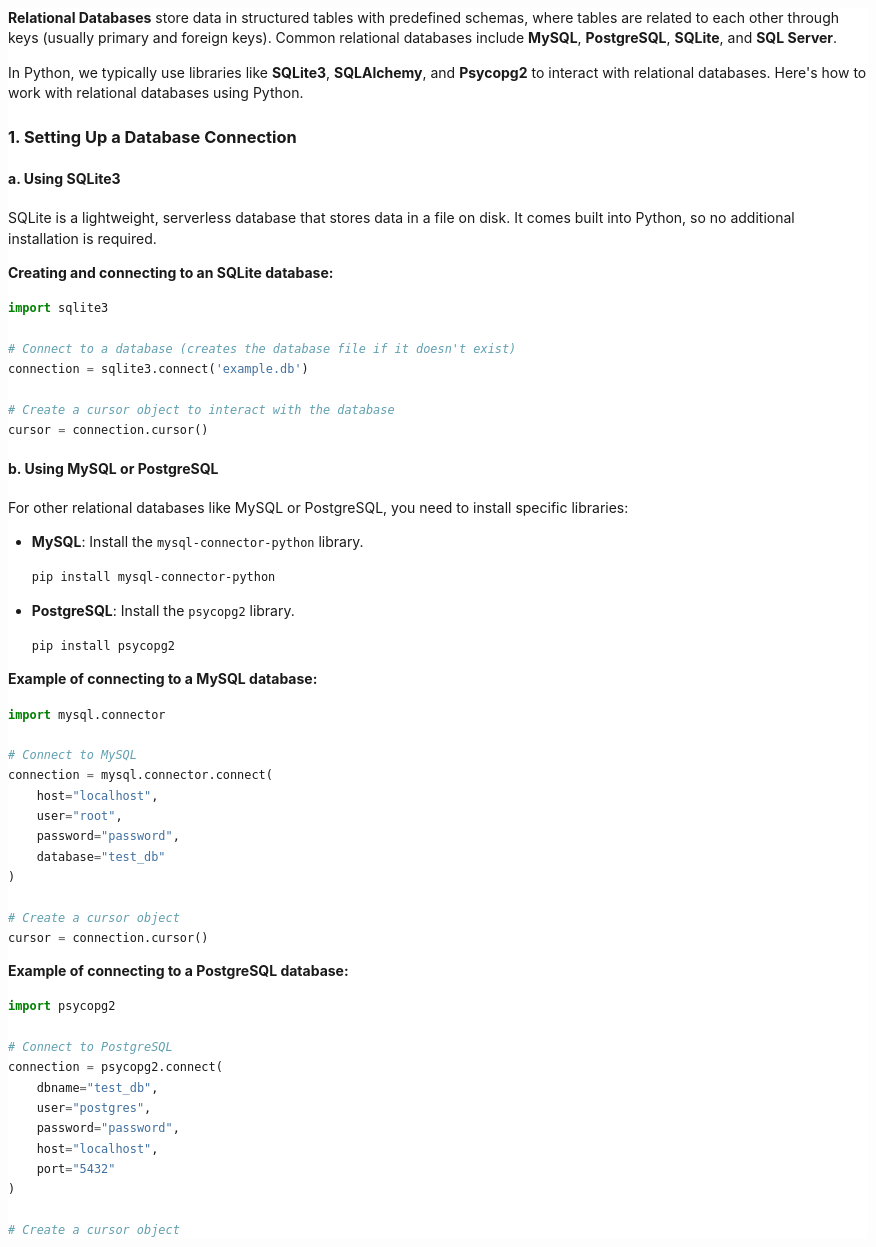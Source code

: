 **Relational Databases** store data in structured tables with predefined schemas, where tables are related to each other through keys (usually primary and foreign keys). Common relational databases include **MySQL**, **PostgreSQL**, **SQLite**, and **SQL Server**.

In Python, we typically use libraries like **SQLite3**, **SQLAlchemy**, and **Psycopg2** to interact with relational databases. Here's how to work with relational databases using Python.

### 1. **Setting Up a Database Connection**

#### a. **Using SQLite3**

SQLite is a lightweight, serverless database that stores data in a file on disk. It comes built into Python, so no additional installation is required.

**Creating and connecting to an SQLite database:**
```python
import sqlite3

# Connect to a database (creates the database file if it doesn't exist)
connection = sqlite3.connect('example.db')

# Create a cursor object to interact with the database
cursor = connection.cursor()
```

#### b. **Using MySQL or PostgreSQL**

For other relational databases like MySQL or PostgreSQL, you need to install specific libraries:

- **MySQL**: Install the `mysql-connector-python` library.
  ```bash
  pip install mysql-connector-python
  ```

- **PostgreSQL**: Install the `psycopg2` library.
  ```bash
  pip install psycopg2
  ```

**Example of connecting to a MySQL database:**
```python
import mysql.connector

# Connect to MySQL
connection = mysql.connector.connect(
    host="localhost",
    user="root",
    password="password",
    database="test_db"
)

# Create a cursor object
cursor = connection.cursor()
```

**Example of connecting to a PostgreSQL database:**
```python
import psycopg2

# Connect to PostgreSQL
connection = psycopg2.connect(
    dbname="test_db",
    user="postgres",
    password="password",
    host="localhost",
    port="5432"
)

# Create a cursor object
```